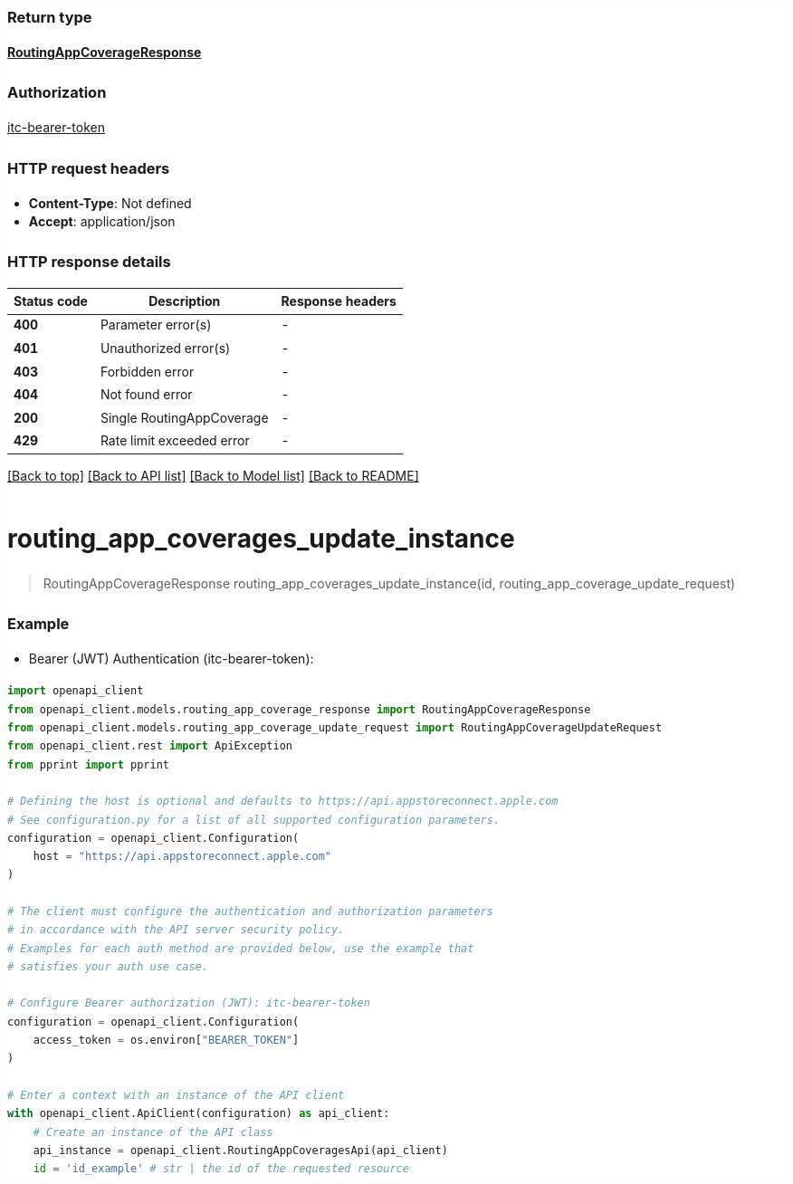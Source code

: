 ### Return type

[**RoutingAppCoverageResponse**](RoutingAppCoverageResponse.md)

### Authorization

[itc-bearer-token](../README.md#itc-bearer-token)

### HTTP request headers

 - **Content-Type**: Not defined
 - **Accept**: application/json

### HTTP response details

| Status code | Description | Response headers |
|-------------|-------------|------------------|
**400** | Parameter error(s) |  -  |
**401** | Unauthorized error(s) |  -  |
**403** | Forbidden error |  -  |
**404** | Not found error |  -  |
**200** | Single RoutingAppCoverage |  -  |
**429** | Rate limit exceeded error |  -  |

[[Back to top]](#) [[Back to API list]](../README.md#documentation-for-api-endpoints) [[Back to Model list]](../README.md#documentation-for-models) [[Back to README]](../README.md)

# **routing_app_coverages_update_instance**
> RoutingAppCoverageResponse routing_app_coverages_update_instance(id, routing_app_coverage_update_request)

### Example

* Bearer (JWT) Authentication (itc-bearer-token):

```python
import openapi_client
from openapi_client.models.routing_app_coverage_response import RoutingAppCoverageResponse
from openapi_client.models.routing_app_coverage_update_request import RoutingAppCoverageUpdateRequest
from openapi_client.rest import ApiException
from pprint import pprint

# Defining the host is optional and defaults to https://api.appstoreconnect.apple.com
# See configuration.py for a list of all supported configuration parameters.
configuration = openapi_client.Configuration(
    host = "https://api.appstoreconnect.apple.com"
)

# The client must configure the authentication and authorization parameters
# in accordance with the API server security policy.
# Examples for each auth method are provided below, use the example that
# satisfies your auth use case.

# Configure Bearer authorization (JWT): itc-bearer-token
configuration = openapi_client.Configuration(
    access_token = os.environ["BEARER_TOKEN"]
)

# Enter a context with an instance of the API client
with openapi_client.ApiClient(configuration) as api_client:
    # Create an instance of the API class
    api_instance = openapi_client.RoutingAppCoveragesApi(api_client)
    id = 'id_example' # str | the id of the requested resource
```